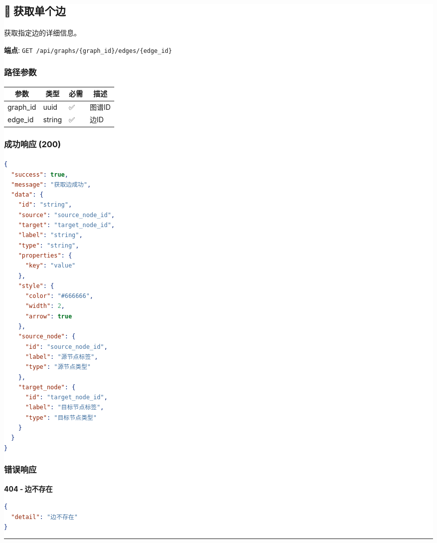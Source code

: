 
## 📄 获取单个边

获取指定边的详细信息。

**端点**: `GET /api/graphs/{graph_id}/edges/{edge_id}`

### 路径参数

| 参数 | 类型 | 必需 | 描述 |
|------|------|------|------|
| graph_id | uuid | ✅ | 图谱ID |
| edge_id | string | ✅ | 边ID |

### 成功响应 (200)

```json
{
  "success": true,
  "message": "获取边成功",
  "data": {
    "id": "string",
    "source": "source_node_id",
    "target": "target_node_id",
    "label": "string",
    "type": "string",
    "properties": {
      "key": "value"
    },
    "style": {
      "color": "#666666",
      "width": 2,
      "arrow": true
    },
    "source_node": {
      "id": "source_node_id",
      "label": "源节点标签",
      "type": "源节点类型"
    },
    "target_node": {
      "id": "target_node_id",
      "label": "目标节点标签",
      "type": "目标节点类型"
    }
  }
}
```

### 错误响应

**404 - 边不存在**
```json
{
  "detail": "边不存在"
}
```

---